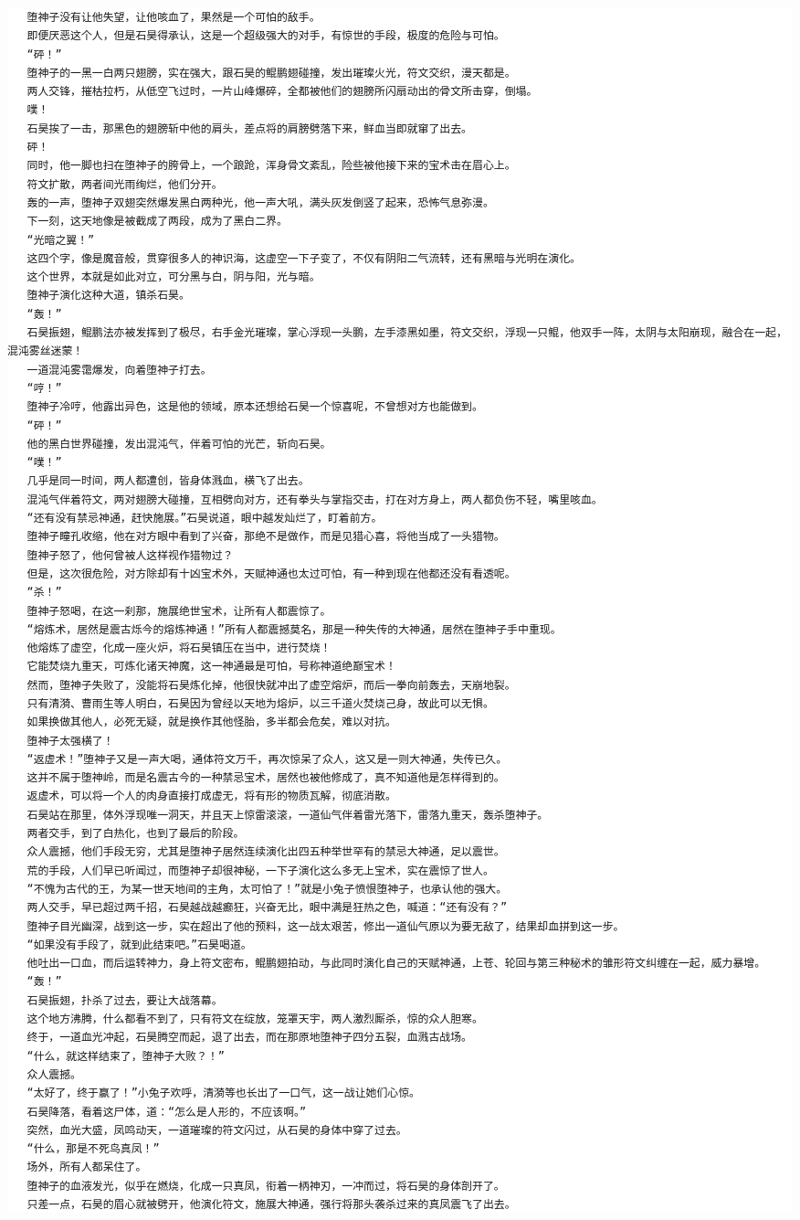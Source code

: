        堕神子没有让他失望，让他咳血了，果然是一个可怕的敌手。
       即便厌恶这个人，但是石昊得承认，这是一个超级强大的对手，有惊世的手段，极度的危险与可怕。
       “砰！”
       堕神子的一黑一白两只翅膀，实在强大，跟石昊的鲲鹏翅碰撞，发出璀璨火光，符文交织，漫天都是。
       两人交锋，摧枯拉朽，从低空飞过时，一片山峰爆碎，全都被他们的翅膀所闪扇动出的骨文所击穿，倒塌。
       噗！
       石昊挨了一击，那黑色的翅膀斩中他的肩头，差点将的肩膀劈落下来，鲜血当即就窜了出去。
       砰！
       同时，他一脚也扫在堕神子的胯骨上，一个踉跄，浑身骨文紊乱，险些被他接下来的宝术击在眉心上。
       符文扩散，两者间光雨绚烂，他们分开。
       轰的一声，堕神子双翅突然爆发黑白两种光，他一声大吼，满头灰发倒竖了起来，恐怖气息弥漫。
       下一刻，这天地像是被截成了两段，成为了黑白二界。
       “光暗之翼！”
       这四个字，像是魔音般，贯穿很多人的神识海，这虚空一下子变了，不仅有阴阳二气流转，还有黑暗与光明在演化。
       这个世界，本就是如此对立，可分黑与白，阴与阳，光与暗。
       堕神子演化这种大道，镇杀石昊。
       “轰！”
       石昊振翅，鲲鹏法亦被发挥到了极尽，右手金光璀璨，掌心浮现一头鹏，左手漆黑如墨，符文交织，浮现一只鲲，他双手一阵，太阴与太阳崩现，融合在一起，混沌雾丝迷蒙！
       一道混沌雾霭爆发，向着堕神子打去。
       “哼！”
       堕神子冷哼，他露出异色，这是他的领域，原本还想给石昊一个惊喜呢，不曾想对方也能做到。
       “砰！”
       他的黑白世界碰撞，发出混沌气，伴着可怕的光芒，斩向石昊。
       “噗！”
       几乎是同一时间，两人都遭创，皆身体溅血，横飞了出去。
       混沌气伴着符文，两对翅膀大碰撞，互相劈向对方，还有拳头与掌指交击，打在对方身上，两人都负伤不轻，嘴里咳血。
       “还有没有禁忌神通，赶快施展。”石昊说道，眼中越发灿烂了，盯着前方。
       堕神子瞳孔收缩，他在对方眼中看到了兴奋，那绝不是做作，而是见猎心喜，将他当成了一头猎物。
       堕神子怒了，他何曾被人这样视作猎物过？
       但是，这次很危险，对方除却有十凶宝术外，天赋神通也太过可怕，有一种到现在他都还没有看透呢。
       “杀！”
       堕神子怒喝，在这一刹那，施展绝世宝术，让所有人都震惊了。
       “熔炼术，居然是震古烁今的熔炼神通！”所有人都震撼莫名，那是一种失传的大神通，居然在堕神子手中重现。
       他熔炼了虚空，化成一座火炉，将石昊镇压在当中，进行焚烧！
       它能焚烧九重天，可炼化诸天神魔，这一神通最是可怕，号称神道绝巅宝术！
       然而，堕神子失败了，没能将石昊炼化掉，他很快就冲出了虚空熔炉，而后一拳向前轰去，天崩地裂。
       只有清漪、曹雨生等人明白，石昊因为曾经以天地为熔炉，以三千道火焚烧己身，故此可以无惧。
       如果换做其他人，必死无疑，就是换作其他怪胎，多半都会危矣，难以对抗。
       堕神子太强横了！
       “返虚术！”堕神子又是一声大喝，通体符文万千，再次惊呆了众人，这又是一则大神通，失传已久。
       这并不属于堕神岭，而是名震古今的一种禁忌宝术，居然也被他修成了，真不知道他是怎样得到的。
       返虚术，可以将一个人的肉身直接打成虚无，将有形的物质瓦解，彻底消散。
       石昊站在那里，体外浮现唯一洞天，并且天上惊雷滚滚，一道仙气伴着雷光落下，雷落九重天，轰杀堕神子。
       两者交手，到了白热化，也到了最后的阶段。
       众人震撼，他们手段无穷，尤其是堕神子居然连续演化出四五种举世罕有的禁忌大神通，足以震世。
       荒的手段，人们早已听闻过，而堕神子却很神秘，一下子演化这么多无上宝术，实在震惊了世人。
       “不愧为古代的王，为某一世天地间的主角，太可怕了！”就是小兔子愤恨堕神子，也承认他的强大。
       两人交手，早已超过两千招，石昊越战越癫狂，兴奋无比，眼中满是狂热之色，喊道：“还有没有？”
       堕神子目光幽深，战到这一步，实在超出了他的预料，这一战太艰苦，修出一道仙气原以为要无敌了，结果却血拼到这一步。
       “如果没有手段了，就到此结束吧。”石昊喝道。
       他吐出一口血，而后运转神力，身上符文密布，鲲鹏翅拍动，与此同时演化自己的天赋神通，上苍、轮回与第三种秘术的雏形符文纠缠在一起，威力暴增。
       “轰！”
       石昊振翅，扑杀了过去，要让大战落幕。
       这个地方沸腾，什么都看不到了，只有符文在绽放，笼罩天宇，两人激烈厮杀，惊的众人胆寒。
       终于，一道血光冲起，石昊腾空而起，退了出去，而在那原地堕神子四分五裂，血溅古战场。
       “什么，就这样结束了，堕神子大败？！”
       众人震撼。
       “太好了，终于赢了！”小兔子欢呼，清漪等也长出了一口气，这一战让她们心惊。
       石昊降落，看着这尸体，道：“怎么是人形的，不应该啊。”
       突然，血光大盛，凤鸣动天，一道璀璨的符文闪过，从石昊的身体中穿了过去。
       “什么，那是不死鸟真凤！”
       场外，所有人都呆住了。
       堕神子的血液发光，似乎在燃烧，化成一只真凤，衔着一柄神刃，一冲而过，将石昊的身体剖开了。
       只差一点，石昊的眉心就被劈开，他演化符文，施展大神通，强行将那头袭杀过来的真凤震飞了出去。